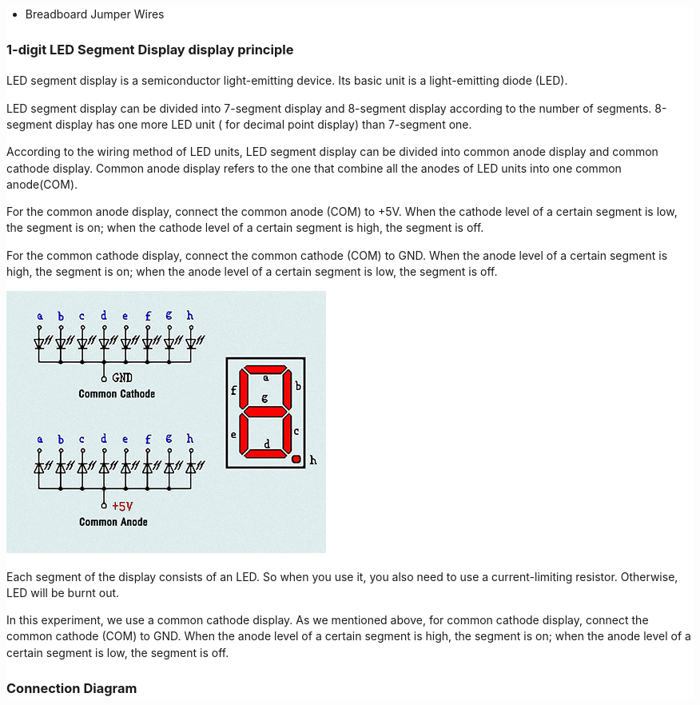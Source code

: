 -   Breadboard Jumper Wires

### **1-digit LED Segment Display display principle**

LED segment display is a semiconductor light-emitting device. Its basic unit is a light-emitting diode (LED).

LED segment display can be divided into 7-segment display and 8-segment display according to the number of segments. 8-segment display has one more LED unit ( for decimal point display) than 7-segment one.

According to the wiring method of LED units, LED segment display can be divided into common anode display and common cathode display. Common anode display refers to the one that combine all the anodes of LED units into one common anode(COM).

For the common anode display, connect the common anode (COM) to +5V. When the cathode level of a certain segment is low, the segment is on; when the cathode level of a certain segment is high, the segment is off.

For the common cathode display, connect the common cathode (COM) to GND. When the anode level of a certain segment is high, the segment is on; when the anode level of a certain segment is low, the segment is off.

![](media/28fd057848fbe0e8c8e3362768e7aa44.png)

Each segment of the display consists of an LED. So when you use it, you also need to use a current-limiting resistor. Otherwise, LED will be burnt out.

In this experiment, we use a common cathode display. As we mentioned above, for common cathode display, connect the common cathode (COM) to GND. When the anode level of a certain segment is high, the segment is on; when the anode level of a certain segment is low, the segment is off.

### **Connection Diagram**
